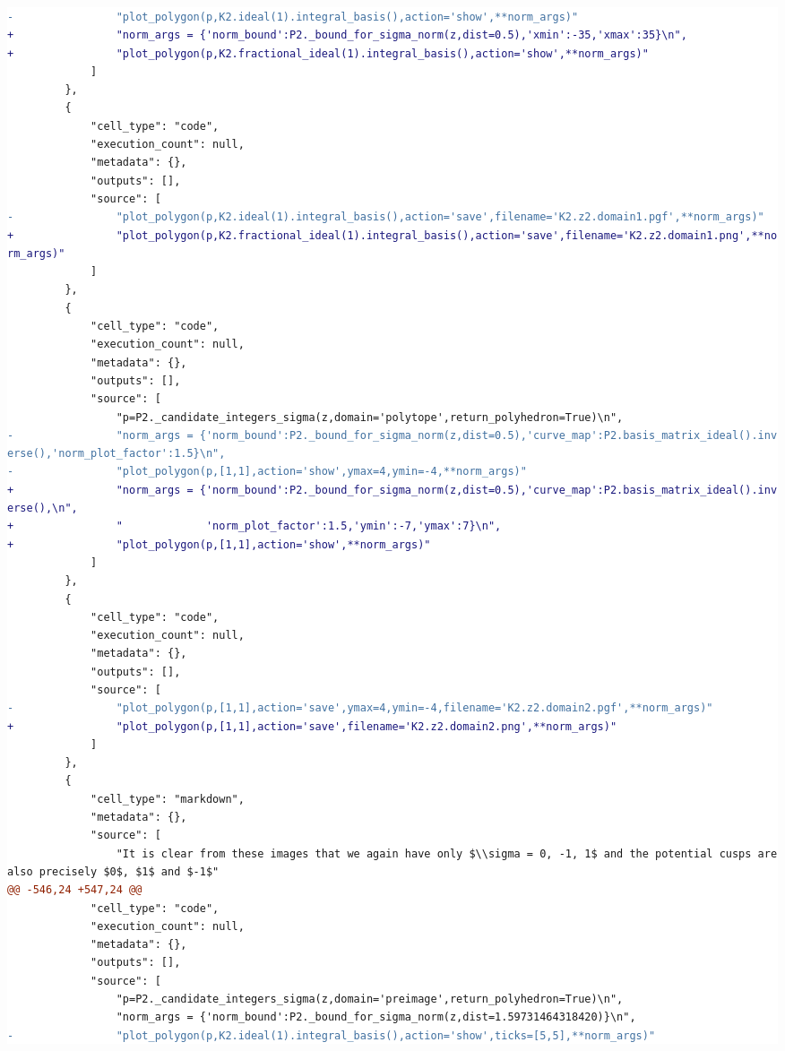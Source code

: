 ```diff
-                "plot_polygon(p,K2.ideal(1).integral_basis(),action='show',**norm_args)"
+                "norm_args = {'norm_bound':P2._bound_for_sigma_norm(z,dist=0.5),'xmin':-35,'xmax':35}\n",
+                "plot_polygon(p,K2.fractional_ideal(1).integral_basis(),action='show',**norm_args)"
             ]
         },
         {
             "cell_type": "code",
             "execution_count": null,
             "metadata": {},
             "outputs": [],
             "source": [
-                "plot_polygon(p,K2.ideal(1).integral_basis(),action='save',filename='K2.z2.domain1.pgf',**norm_args)"
+                "plot_polygon(p,K2.fractional_ideal(1).integral_basis(),action='save',filename='K2.z2.domain1.png',**norm_args)"
             ]
         },
         {
             "cell_type": "code",
             "execution_count": null,
             "metadata": {},
             "outputs": [],
             "source": [
                 "p=P2._candidate_integers_sigma(z,domain='polytope',return_polyhedron=True)\n",
-                "norm_args = {'norm_bound':P2._bound_for_sigma_norm(z,dist=0.5),'curve_map':P2.basis_matrix_ideal().inverse(),'norm_plot_factor':1.5}\n",
-                "plot_polygon(p,[1,1],action='show',ymax=4,ymin=-4,**norm_args)"
+                "norm_args = {'norm_bound':P2._bound_for_sigma_norm(z,dist=0.5),'curve_map':P2.basis_matrix_ideal().inverse(),\n",
+                "             'norm_plot_factor':1.5,'ymin':-7,'ymax':7}\n",
+                "plot_polygon(p,[1,1],action='show',**norm_args)"
             ]
         },
         {
             "cell_type": "code",
             "execution_count": null,
             "metadata": {},
             "outputs": [],
             "source": [
-                "plot_polygon(p,[1,1],action='save',ymax=4,ymin=-4,filename='K2.z2.domain2.pgf',**norm_args)"
+                "plot_polygon(p,[1,1],action='save',filename='K2.z2.domain2.png',**norm_args)"
             ]
         },
         {
             "cell_type": "markdown",
             "metadata": {},
             "source": [
                 "It is clear from these images that we again have only $\\sigma = 0, -1, 1$ and the potential cusps are also precisely $0$, $1$ and $-1$"
@@ -546,24 +547,24 @@
             "cell_type": "code",
             "execution_count": null,
             "metadata": {},
             "outputs": [],
             "source": [
                 "p=P2._candidate_integers_sigma(z,domain='preimage',return_polyhedron=True)\n",
                 "norm_args = {'norm_bound':P2._bound_for_sigma_norm(z,dist=1.59731464318420)}\n",
-                "plot_polygon(p,K2.ideal(1).integral_basis(),action='show',ticks=[5,5],**norm_args)"
```